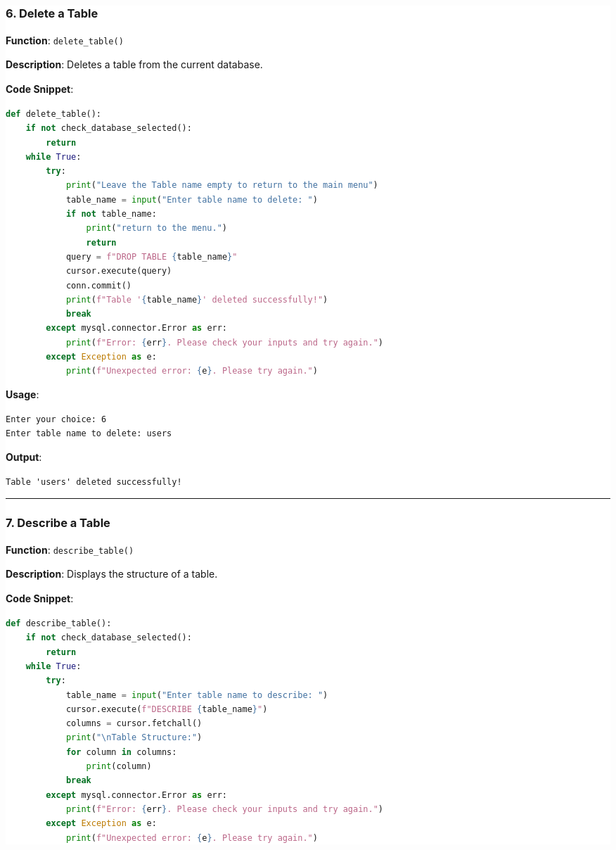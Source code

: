 
### 6. Delete a Table

**Function**: `delete_table()`

**Description**: Deletes a table from the current database.

**Code Snippet**:
```python
def delete_table():
    if not check_database_selected():
        return  
    while True:
        try:
            print("Leave the Table name empty to return to the main menu")
            table_name = input("Enter table name to delete: ")
            if not table_name:
                print("return to the menu.")
                return
            query = f"DROP TABLE {table_name}"
            cursor.execute(query)
            conn.commit()
            print(f"Table '{table_name}' deleted successfully!")
            break
        except mysql.connector.Error as err:
            print(f"Error: {err}. Please check your inputs and try again.")
        except Exception as e:
            print(f"Unexpected error: {e}. Please try again.")
```

**Usage**:
```bash
Enter your choice: 6
Enter table name to delete: users
```

**Output**:
```
Table 'users' deleted successfully!
```

---

### 7. Describe a Table

**Function**: `describe_table()`

**Description**: Displays the structure of a table.

**Code Snippet**:
```python
def describe_table():
    if not check_database_selected():
        return
    while True:
        try:
            table_name = input("Enter table name to describe: ")
            cursor.execute(f"DESCRIBE {table_name}")
            columns = cursor.fetchall()
            print("\nTable Structure:")
            for column in columns:
                print(column)
            break
        except mysql.connector.Error as err:
            print(f"Error: {err}. Please check your inputs and try again.")
        except Exception as e:
            print(f"Unexpected error: {e}. Please try again.")
```
